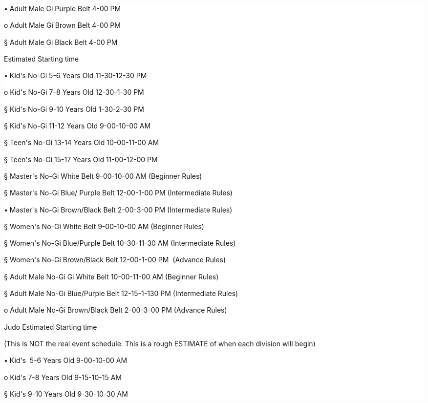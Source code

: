 
• Adult Male Gi Purple Belt 4-00 PM


o Adult Male Gi Brown Belt 4-00 PM


§ Adult Male Gi Black Belt 4-00 PM


Estimated Starting time


• Kid's No-Gi 5-6 Years Old 11-30-12-30 PM


o Kid's No-Gi 7-8 Years Old 12-30-1-30 PM


§ Kid's No-Gi 9-10 Years Old 1-30-2-30 PM


§ Kid's No-Gi 11-12 Years Old 9-00-10-00 AM


§ Teen's No-Gi 13-14 Years Old 10-00-11-00 AM


§ Teen's No-Gi 15-17 Years Old 11-00-12-00 PM


§ Master's No-Gi White Belt 9-00-10-00 AM (Beginner Rules)


§ Master's No-Gi Blue/ Purple Belt 12-00-1-00 PM (Intermediate Rules)


• Master's No-Gi Brown/Black Belt 2-00-3-00 PM (Intermediate Rules)


§ Women's No-Gi White Belt 9-00-10-00 AM (Beginner Rules)


§ Women's No-Gi Blue/Purple Belt 10-30-11-30 AM (Intermediate Rules)


§ Women's No-Gi Brown/Black Belt 12-00-1-00 PM  (Advance Rules)


§ Adult Male No-Gi Gi White Belt 10-00-11-00 AM (Beginner Rules)


§ Adult Male No-Gi Blue/Purple Belt 12-15-1-130 PM (Intermediate Rules)


o Adult Male No-Gi Brown/Black Belt 2-00-3-00 PM (Advance Rules) 


Judo Estimated Starting time 


(This is NOT the real event schedule. This is a rough ESTIMATE of when each division will begin)


• Kid's  5-6 Years Old 9-00-10-00 AM


o Kid's 7-8 Years Old 9-15-10-15 AM


§ Kid's 9-10 Years Old 9-30-10-30 AM

